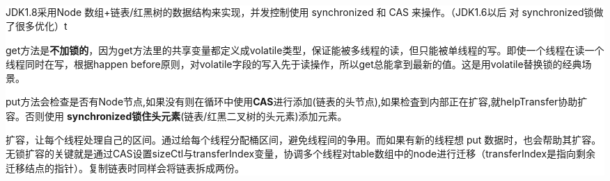 JDK1.8采用Node 数组+链表/红黑树的数据结构来实现，并发控制使用 synchronized 和 CAS 来操作。（JDK1.6以后 对 synchronized锁做了很多优化）t

get方法是**不加锁的**，因为get方法里的共享变量都定义成volatile类型，保证能被多线程的读，但只能被单线程的写。即使一个线程在读一个线程同时在写，根据happen before原则，对volatile字段的写入先于读操作，所以get总能拿到最新的值。这是用volatile替换锁的经典场景。

put方法会检查是否有Node节点,如果没有则在循环中使用**CAS**进行添加(链表的头节点),如果检査到内部正在扩容,就helpTransfer协助扩容。否则使用 **synchronized锁住头元素**(链表/红黑二叉树的头元素)添加元素。

扩容，让每个线程处理自己的区间。通过给每个线程分配桶区间，避免线程间的争用。而如果有新的线程想 put 数据时，也会帮助其扩容。无锁扩容的关键就是通过CAS设置sizeCtl与transferIndex变量，协调多个线程对table数组中的node进行迁移（transferIndex是指向剩余迁移结点的指针）。复制链表时同样会将链表拆成两份。

